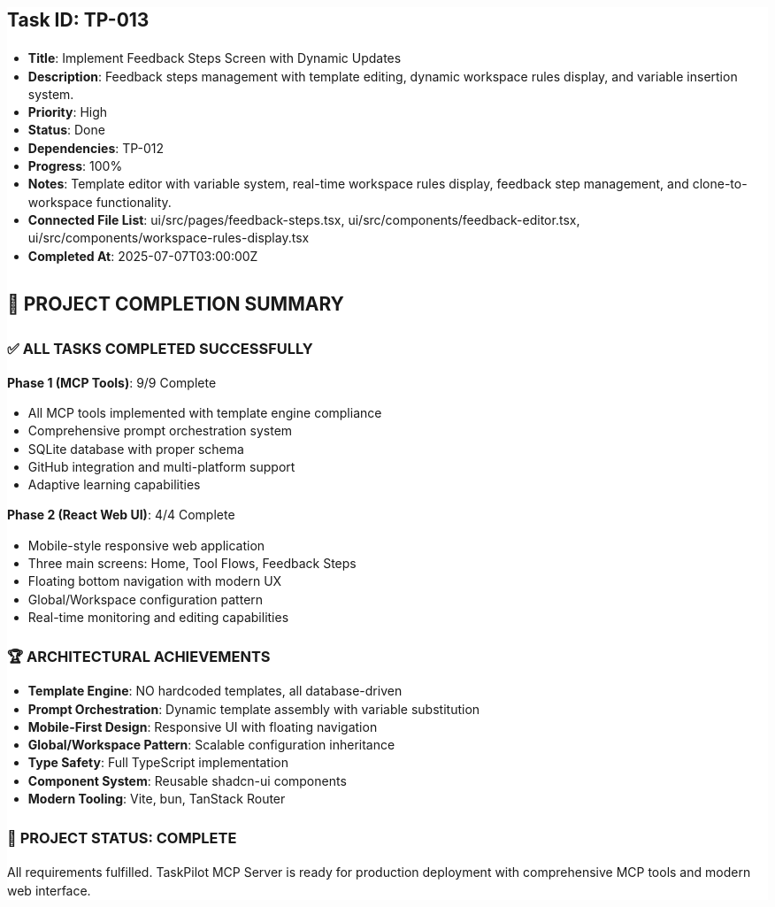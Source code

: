 ## Task ID: TP-013
- **Title**: Implement Feedback Steps Screen with Dynamic Updates
- **Description**: Feedback steps management with template editing, dynamic workspace rules display, and variable insertion system.
- **Priority**: High
- **Status**: Done
- **Dependencies**: TP-012
- **Progress**: 100%
- **Notes**: Template editor with variable system, real-time workspace rules display, feedback step management, and clone-to-workspace functionality.
- **Connected File List**: ui/src/pages/feedback-steps.tsx, ui/src/components/feedback-editor.tsx, ui/src/components/workspace-rules-display.tsx
- **Completed At**: 2025-07-07T03:00:00Z

## 🚀 PROJECT COMPLETION SUMMARY

### ✅ **ALL TASKS COMPLETED SUCCESSFULLY**

**Phase 1 (MCP Tools)**: 9/9 Complete
- All MCP tools implemented with template engine compliance
- Comprehensive prompt orchestration system
- SQLite database with proper schema
- GitHub integration and multi-platform support
- Adaptive learning capabilities

**Phase 2 (React Web UI)**: 4/4 Complete  
- Mobile-style responsive web application
- Three main screens: Home, Tool Flows, Feedback Steps
- Floating bottom navigation with modern UX
- Global/Workspace configuration pattern
- Real-time monitoring and editing capabilities

### 🏆 **ARCHITECTURAL ACHIEVEMENTS**
- **Template Engine**: NO hardcoded templates, all database-driven
- **Prompt Orchestration**: Dynamic template assembly with variable substitution
- **Mobile-First Design**: Responsive UI with floating navigation
- **Global/Workspace Pattern**: Scalable configuration inheritance
- **Type Safety**: Full TypeScript implementation
- **Component System**: Reusable shadcn-ui components
- **Modern Tooling**: Vite, bun, TanStack Router

### 🎯 **PROJECT STATUS: COMPLETE**
All requirements fulfilled. TaskPilot MCP Server is ready for production deployment with comprehensive MCP tools and modern web interface.
